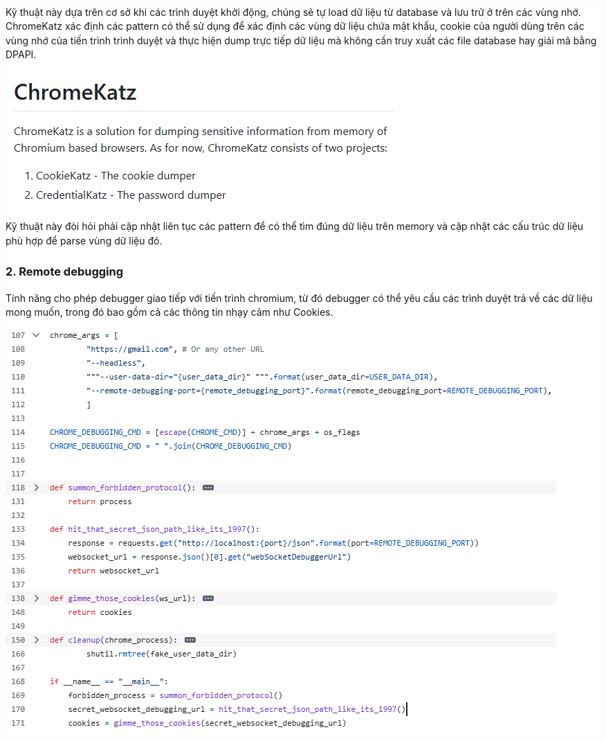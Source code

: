 Kỹ thuật này dựa trên cơ sở khi các trình duyệt khởi động, chúng sẽ tự load dữ liệu từ database và lưu trữ ở trên các vùng nhớ. ChromeKatz xác định các pattern có thể sử dụng để  xác định các vùng dữ liệu chứa mật khẩu, cookie của người dùng trên các vùng nhớ của tiến trình trình duyệt và thực hiện dump trực tiếp dữ liệu mà không cần truy xuất các file database hay giải mã bằng DPAPI.

![alt text](../assets/2025-02-28-stealer-102/09_chromkatz.png)

Kỹ thuật này đòi hỏi phải cập nhật liên tục các pattern để có thể tìm đúng dữ liệu trên memory và cập nhật các cấu trúc dữ liệu phù hợp để parse vùng dữ liệu đó.

### 2. Remote debugging
   
Tính năng cho phép debugger giao tiếp với tiến trình chromium, từ đó debugger có thể yêu cầu các trình duyệt trả về các dữ liệu mong muốn, trong đó bao gồm cả các thông tin nhạy cảm như Cookies. 

![alt text](../assets/2025-02-28-stealer-102/11_chrome_remote_debug.png)
